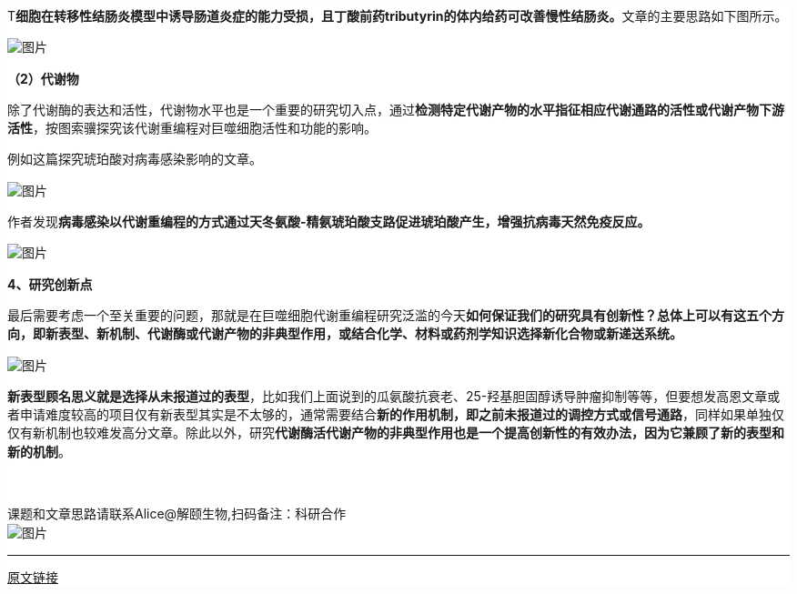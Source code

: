 T</span></span></b><b><span><span leaf="">细胞在转移性结肠炎模型中诱导肠道炎症的能力受损，且丁酸前药</span></span><span><span leaf="">tributyrin</span></span></b><b><span><span leaf="">的体内给药可改善慢性结肠炎。</span></span></b><span><span leaf="">文章的主要思路如下图所示。</span></span></p><section nodeleaf=""><img data-src="https://mmbiz.qpic.cn/sz_mmbiz_png/W1UqIxJECtwfrHHicibRHFlIyFw5OicHpic4j5qSo7bwPqYBrKYBibibJqSg7UrNy5WLSWibyHZ5lDbGiarqCfPb0tVqLQ/640?wx_fmt=png&amp;from=appmsg&amp;watermark=1&amp;tp=wxpic&amp;wxfrom=5&amp;wx_lazy=1" alt="图片" data-ratio="0.2323699421965318" data-s="300,640" data-type="png" data-w="865" type="block" data-imgfileid="508336099" src="https://mmbiz.qpic.cn/sz_mmbiz_png/W1UqIxJECtwfrHHicibRHFlIyFw5OicHpic4j5qSo7bwPqYBrKYBibibJqSg7UrNy5WLSWibyHZ5lDbGiarqCfPb0tVqLQ/640?wx_fmt=png&amp;from=appmsg&amp;watermark=1&amp;tp=wxpic&amp;wxfrom=5&amp;wx_lazy=1"></section><p><b><span><span leaf="">（</span></span><span><span leaf="">2</span></span></b><b><span><span leaf="">）代谢物</span></span><span><p></p></span></b></p><p><span><span leaf="">除了代谢酶的表达和活性，代谢物水平也是一个重要的研究切入点，通过</span><b><span leaf="">检测特定代谢产物的水平指征相应代谢通路的活性或代谢产物下游活性</span></b><span leaf="">，按图索骥探究该代谢重编程对巨噬细胞活性和功能的影响。</span></span><span><p></p></span></p><p><span><span leaf="">例如这篇探究琥珀酸对病毒感染影响的文章。</span></span></p><section nodeleaf=""><img data-src="https://mmbiz.qpic.cn/sz_mmbiz_png/W1UqIxJECtwfrHHicibRHFlIyFw5OicHpic4flrrOxPZl9aaEXK5UtOFvfclaxnwWrr8Nf16e1mqsm0q7VwBlIDmbw/640?wx_fmt=png&amp;from=appmsg&amp;watermark=1&amp;tp=wxpic&amp;wxfrom=5&amp;wx_lazy=1" alt="图片" data-ratio="0.2910662824207493" data-s="300,640" data-type="png" data-w="694" type="block" data-imgfileid="508336100" src="https://mmbiz.qpic.cn/sz_mmbiz_png/W1UqIxJECtwfrHHicibRHFlIyFw5OicHpic4flrrOxPZl9aaEXK5UtOFvfclaxnwWrr8Nf16e1mqsm0q7VwBlIDmbw/640?wx_fmt=png&amp;from=appmsg&amp;watermark=1&amp;tp=wxpic&amp;wxfrom=5&amp;wx_lazy=1"></section><p><span><span leaf="">作者发现</span><b><span leaf="">病毒感染以代谢重编程的方式通过天冬氨酸</span></b></span><b><span><span leaf="">-</span></span></b><b><span><span leaf="">精氨琥珀酸支路促进琥珀酸产生，增强抗病毒天然免疫反应。</span></span></b></p><section nodeleaf=""><img data-src="https://mmbiz.qpic.cn/sz_mmbiz_png/W1UqIxJECtwfrHHicibRHFlIyFw5OicHpic4oRkxrNmyCz7spU7yZEAX0eSDib1g4rHAia6cU7IaJ0QdE6HRkia3lvtvw/640?wx_fmt=png&amp;from=appmsg&amp;watermark=1&amp;tp=wxpic&amp;wxfrom=5&amp;wx_lazy=1" alt="图片" data-ratio="0.7299270072992701" data-s="300,640" data-type="png" data-w="548" type="block" data-imgfileid="508336101" src="https://mmbiz.qpic.cn/sz_mmbiz_png/W1UqIxJECtwfrHHicibRHFlIyFw5OicHpic4oRkxrNmyCz7spU7yZEAX0eSDib1g4rHAia6cU7IaJ0QdE6HRkia3lvtvw/640?wx_fmt=png&amp;from=appmsg&amp;watermark=1&amp;tp=wxpic&amp;wxfrom=5&amp;wx_lazy=1"></section><p><b><span><span leaf="">4</span></span></b><b><span><span leaf="">、研究创新点</span></span><span><p></p></span></b></p><p><span><span leaf="">最后需要考虑一个至关重要的问题，那就是在巨噬细胞代谢重编程研究泛滥的今天</span><b><span leaf="">如何保证我们的研究具有创新性？总体上可以有这五个方向，即</span><span><span leaf="">新表型</span></span><span leaf="">、</span><span><span leaf="">新机制</span></span><span leaf="">、</span><span><span leaf="">代谢酶或代谢产物的非典型作用</span></span><span leaf="">，或结合化学、材料或药剂学知识选择</span><span><span leaf="">新化合物</span></span><span leaf="">或</span><span><span leaf="">新递送系统</span></span><span leaf="">。</span></b></span></p><section nodeleaf=""><img data-src="https://mmbiz.qpic.cn/sz_mmbiz_png/W1UqIxJECtwfrHHicibRHFlIyFw5OicHpic4MSNqDSemeiaSjQ4QtF9H7I3ofBGvEQ0o0Riba0ra7IoFBluWVVsaTibibg/640?wx_fmt=png&amp;from=appmsg&amp;watermark=1&amp;tp=wxpic&amp;wxfrom=5&amp;wx_lazy=1" alt="图片" data-ratio="0.7995391705069125" data-s="300,640" data-type="png" data-w="434" type="block" data-imgfileid="508336102" src="https://mmbiz.qpic.cn/sz_mmbiz_png/W1UqIxJECtwfrHHicibRHFlIyFw5OicHpic4MSNqDSemeiaSjQ4QtF9H7I3ofBGvEQ0o0Riba0ra7IoFBluWVVsaTibibg/640?wx_fmt=png&amp;from=appmsg&amp;watermark=1&amp;tp=wxpic&amp;wxfrom=5&amp;wx_lazy=1"></section><p><b><span><span leaf="">新表型顾名思义就是选择从未报道过的表型</span></span></b><span><span leaf="">，比如我们上面说到的瓜氨酸抗衰老、</span></span><span><span leaf="">25-</span></span><span><span leaf="">羟基胆固醇诱导肿瘤抑制等等，但要想发高恩文章或者申请难度较高的项目仅有新表型其实是不太够的，通常需要结合</span><b><span leaf="">新的作用机制，即之前未报道过的调控方式或信号通路</span></b><span leaf="">，同样如果单独仅仅有新机制也较难发高分文章。除此以外，研究</span><b><span leaf="">代谢酶活代谢产物的非典型作用也是一个提高创新性的有效办法，因为它兼顾了新的表型和新的机制</span></b><span leaf="">。</span></span><span><p></p></span></p><p><span leaf=""><br></span></p><section data-pm-slice="0 0 []"><span><span leaf=""><span textstyle="">课题和文章思路请联系Alice@解颐生物,扫码备注：科研合作</span></span></span></section><section nodeleaf=""><img data-src="https://mmbiz.qpic.cn/sz_mmbiz_png/W1UqIxJECtzuxV7WPb3cR11TUOdrIqvNiavxNVHJma1gUepmRicvxPo0ibSJY5VX5zd5uqFY71yNIlbQWeFTY8AYA/640?wx_fmt=other&amp;from=appmsg&amp;wxfrom=5&amp;wx_lazy=1&amp;wx_co=1&amp;tp=wxpic" alt="图片" data-ratio="1.0318021201413428" data-type="png" data-w="283" data-backw="283" data-backh="292" data-imgfileid="100032054" src="https://mmbiz.qpic.cn/sz_mmbiz_png/W1UqIxJECtzuxV7WPb3cR11TUOdrIqvNiavxNVHJma1gUepmRicvxPo0ibSJY5VX5zd5uqFY71yNIlbQWeFTY8AYA/640?wx_fmt=other&amp;from=appmsg&amp;wxfrom=5&amp;wx_lazy=1&amp;wx_co=1&amp;tp=wxpic"></section><p><mp-style-type data-value="3"></mp-style-type></p></div>  
<hr>
<a href="https://mp.weixin.qq.com/s/-J9E835c6HAaXqqnr8XMgA",target="_blank" rel="noopener noreferrer">原文链接</a>
